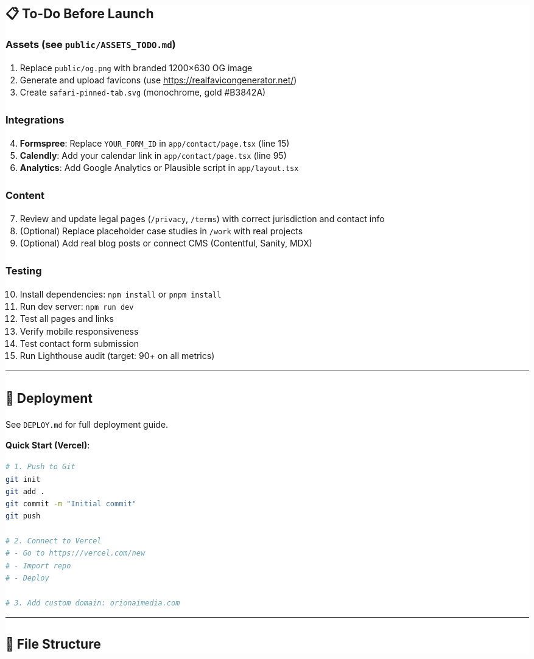 
## 📋 To-Do Before Launch

### Assets (see `public/ASSETS_TODO.md`)
1. Replace `public/og.png` with branded 1200×630 OG image
2. Generate and upload favicons (use https://realfavicongenerator.net/)
3. Create `safari-pinned-tab.svg` (monochrome, gold #B3842A)

### Integrations
4. **Formspree**: Replace `YOUR_FORM_ID` in `app/contact/page.tsx` (line 15)
5. **Calendly**: Add your calendar link in `app/contact/page.tsx` (line 95)
6. **Analytics**: Add Google Analytics or Plausible script in `app/layout.tsx`

### Content
7. Review and update legal pages (`/privacy`, `/terms`) with correct jurisdiction and contact info
8. (Optional) Replace placeholder case studies in `/work` with real projects
9. (Optional) Add real blog posts or connect CMS (Contentful, Sanity, MDX)

### Testing
10. Install dependencies: `npm install` or `pnpm install`
11. Run dev server: `npm run dev`
12. Test all pages and links
13. Verify mobile responsiveness
14. Test contact form submission
15. Run Lighthouse audit (target: 90+ on all metrics)

---

## 🚀 Deployment

See `DEPLOY.md` for full deployment guide.

**Quick Start (Vercel)**:
```bash
# 1. Push to Git
git init
git add .
git commit -m "Initial commit"
git push

# 2. Connect to Vercel
# - Go to https://vercel.com/new
# - Import repo
# - Deploy

# 3. Add custom domain: orionaimedia.com
```

---

## 📁 File Structure

